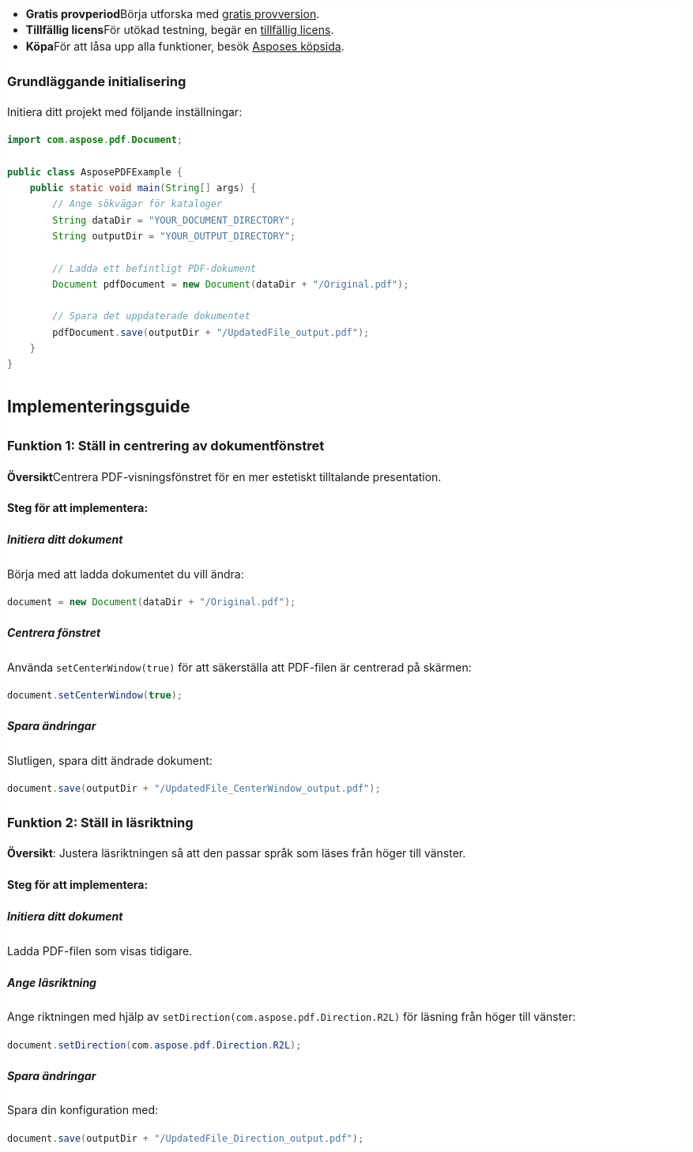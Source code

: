 - **Gratis provperiod**Börja utforska med [gratis provversion](https://releases.aspose.com/pdf/java/).
- **Tillfällig licens**För utökad testning, begär en [tillfällig licens](https://purchase.aspose.com/temporary-license/).
- **Köpa**För att låsa upp alla funktioner, besök [Asposes köpsida](https://purchase.aspose.com/buy).
### Grundläggande initialisering
Initiera ditt projekt med följande inställningar:
```java
import com.aspose.pdf.Document;

public class AsposePDFExample {
    public static void main(String[] args) {
        // Ange sökvägar för kataloger
        String dataDir = "YOUR_DOCUMENT_DIRECTORY";
        String outputDir = "YOUR_OUTPUT_DIRECTORY";

        // Ladda ett befintligt PDF-dokument
        Document pdfDocument = new Document(dataDir + "/Original.pdf");

        // Spara det uppdaterade dokumentet
        pdfDocument.save(outputDir + "/UpdatedFile_output.pdf");
    }
}
```
## Implementeringsguide
### Funktion 1: Ställ in centrering av dokumentfönstret
**Översikt**Centrera PDF-visningsfönstret för en mer estetiskt tilltalande presentation.
#### Steg för att implementera:
##### Initiera ditt dokument
Börja med att ladda dokumentet du vill ändra:
```java
document = new Document(dataDir + "/Original.pdf");
```
##### Centrera fönstret
Använda `setCenterWindow(true)` för att säkerställa att PDF-filen är centrerad på skärmen:
```java
document.setCenterWindow(true);
```
##### Spara ändringar
Slutligen, spara ditt ändrade dokument:
```java
document.save(outputDir + "/UpdatedFile_CenterWindow_output.pdf");
```
### Funktion 2: Ställ in läsriktning
**Översikt**: Justera läsriktningen så att den passar språk som läses från höger till vänster.
#### Steg för att implementera:
##### Initiera ditt dokument
Ladda PDF-filen som visas tidigare.
##### Ange läsriktning
Ange riktningen med hjälp av `setDirection(com.aspose.pdf.Direction.R2L)` för läsning från höger till vänster:
```java
document.setDirection(com.aspose.pdf.Direction.R2L);
```
##### Spara ändringar
Spara din konfiguration med:
```java
document.save(outputDir + "/UpdatedFile_Direction_output.pdf");
```